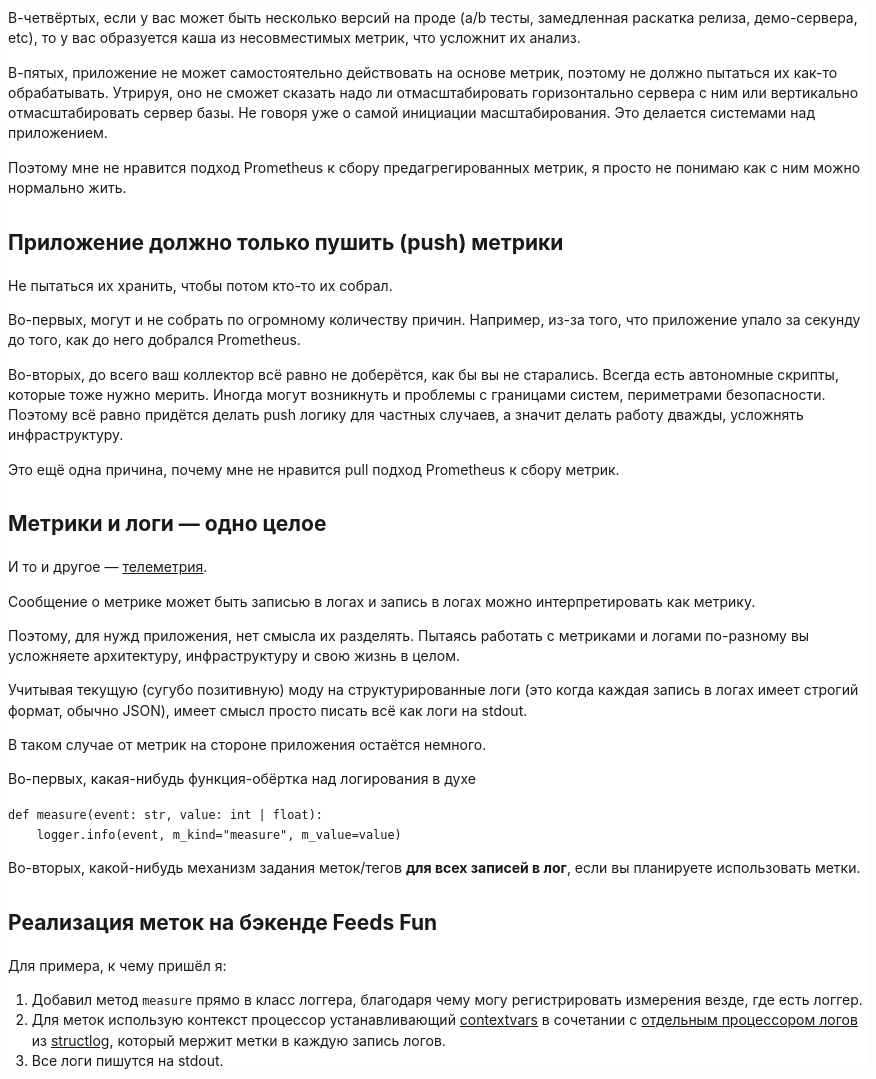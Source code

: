 В-четвёртых, если у вас может быть несколько версий на проде (a/b тесты, замедленная раскатка релиза, демо-сервера, etc), то у вас образуется каша из несовместимых метрик, что усложнит их анализ.

В-пятых, приложение не может самостоятельно действовать на основе метрик, поэтому не должно пытаться их как-то обрабатывать. Утрируя, оно не сможет сказать надо ли отмасштабировать горизонтально сервера с ним или вертикально отмасштабировать сервер базы. Не говоря уже о самой инициации масштабирования. Это делается системами над приложением.

Поэтому мне не нравится подход Prometheus к сбору предагрегированных метрик, я просто не понимаю как с ним можно нормально жить.

## Приложение должно только пушить (push) метрики

Не пытаться их хранить, чтобы потом кто-то их собрал.

Во-первых, могут и не собрать по огромному количеству причин. Например, из-за того, что приложение упало за секунду до того, как до него добрался Prometheus.

Во-вторых, до всего ваш коллектор всё равно не доберётся, как бы вы не старались. Всегда есть автономные скрипты, которые тоже нужно мерить. Иногда могут возникнуть и проблемы с границами систем, периметрами безопасности. Поэтому всё равно придётся делать push логику для частных случаев, а значит делать работу дважды, усложнять инфраструктуру.

Это ещё одна причина, почему мне не нравится pull подход Prometheus к сбору метрик.

## Метрики и логи — одно целое

И то и другое — [телеметрия](https://ru.wikipedia.org/wiki/Телеметрия).

Сообщение о метрике может быть записью в логах и запись в логах можно интерпретировать как метрику.

Поэтому, для нужд приложения, нет смысла их разделять. Пытаясь работать с метриками и логами по-разному вы усложняете архитектуру, инфраструктуру и свою жизнь в целом.

Учитывая текущую (сугубо позитивную) моду на структурированные логи (это когда каждая запись в логах имеет строгий формат, обычно JSON), имеет смысл просто писать всё как логи на stdout.

В таком случае от метрик на стороне приложения остаётся немного.

Во-первых, какая-нибудь функция-обёртка над логирования в духе

```
def measure(event: str, value: int | float):
    logger.info(event, m_kind="measure", m_value=value)
```

Во-вторых, какой-нибудь механизм задания меток/тегов **для всех записей в лог**, если вы планируете использовать метки.

## Реализация меток на бэкенде Feeds Fun

Для примера, к чему пришёл я:

1. Добавил метод `measure` прямо в класс логгера, благодаря чему могу регистрировать измерения везде, где есть логгер.
2. Для меток использую контекст процессор устанавливающий [contextvars](https://docs.python.org/3/library/contextvars.html) в сочетании с [отдельным процессором логов](https://www.structlog.org/en/stable/api.html#structlog.contextvars.merge_contextvars) из [structlog](https://www.structlog.org/en/stable/), который мержит метки в каждую запись логов.
3. Все логи пишутся на stdout.
